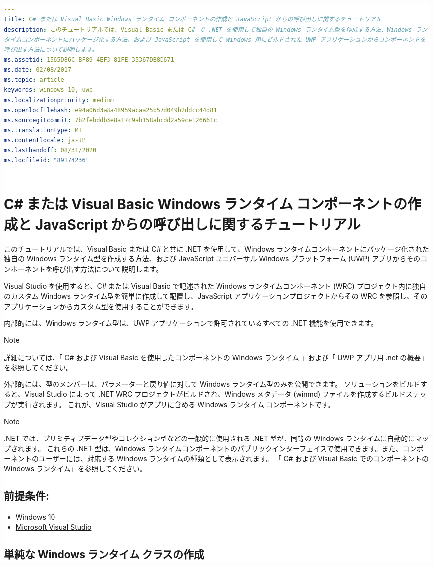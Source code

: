 ```yaml
---
title: C# または Visual Basic Windows ランタイム コンポーネントの作成と JavaScript からの呼び出しに関するチュートリアル
description: このチュートリアルでは、Visual Basic または C# で .NET を使用して独自の Windows ランタイム型を作成する方法、Windows ランタイムコンポーネントにパッケージ化する方法、および JavaScript を使用して Windows 用にビルドされた UWP アプリケーションからコンポーネントを呼び出す方法について説明します。
ms.assetid: 1565D86C-BF89-4EF3-81FE-35367DB8D671
ms.date: 02/08/2017
ms.topic: article
keywords: windows 10, uwp
ms.localizationpriority: medium
ms.openlocfilehash: e94a06d3a8a48959acaa25b57d049b2ddcc44d81
ms.sourcegitcommit: 7b2febddb3e8a17c9ab158abcdd2a59ce126661c
ms.translationtype: MT
ms.contentlocale: ja-JP
ms.lasthandoff: 08/31/2020
ms.locfileid: "89174236"
---
```

# <a name="walkthrough-of-creating-a-c-or-visual-basic-windows-runtime-component-and-calling-it-from-javascript"></a>C# または Visual Basic Windows ランタイム コンポーネントの作成と JavaScript からの呼び出しに関するチュートリアル

このチュートリアルでは、Visual Basic または C# と共に .NET を使用して、Windows ランタイムコンポーネントにパッケージ化された独自の Windows ランタイム型を作成する方法、および JavaScript ユニバーサル Windows プラットフォーム (UWP) アプリからそのコンポーネントを呼び出す方法について説明します。

Visual Studio を使用すると、C# または Visual Basic で記述された Windows ランタイムコンポーネント (WRC) プロジェクト内に独自のカスタム Windows ランタイム型を簡単に作成して配置し、JavaScript アプリケーションプロジェクトからその WRC を参照し、そのアプリケーションからカスタム型を使用することができます。

内部的には、Windows ランタイム型は、UWP アプリケーションで許可されているすべての .NET 機能を使用できます。

> [!NOTE]
> 詳細については、「 [C# および Visual Basic を使用したコンポーネントの Windows ランタイム](creating-windows-runtime-components-in-csharp-and-visual-basic.md) 」および「 [UWP アプリ用 .net の概要](/dotnet/api/index?view=dotnet-uwp-10.0)」を参照してください。

外部的には、型のメンバーは、パラメーターと戻り値に対して Windows ランタイム型のみを公開できます。 ソリューションをビルドすると、Visual Studio によって .NET WRC プロジェクトがビルドされ、Windows メタデータ (winmd) ファイルを作成するビルドステップが実行されます。 これが、Visual Studio がアプリに含める Windows ランタイム コンポーネントです。

> [!NOTE]
> .NET では、プリミティブデータ型やコレクション型などの一般的に使用される .NET 型が、同等の Windows ランタイムに自動的にマップされます。 これらの .NET 型は、Windows ランタイムコンポーネントのパブリックインターフェイスで使用できます。また、コンポーネントのユーザーには、対応する Windows ランタイムの種類として表示されます。 「 [C# および Visual Basic でのコンポーネントの Windows ランタイム」を](creating-windows-runtime-components-in-csharp-and-visual-basic.md)参照してください。

## <a name="prerequisites"></a>前提条件:

- Windows 10
- [Microsoft Visual Studio](https://visualstudio.microsoft.com/downloads/)

## <a name="creating-a-simple-windows-runtime-class"></a>単純な Windows ランタイム クラスの作成
